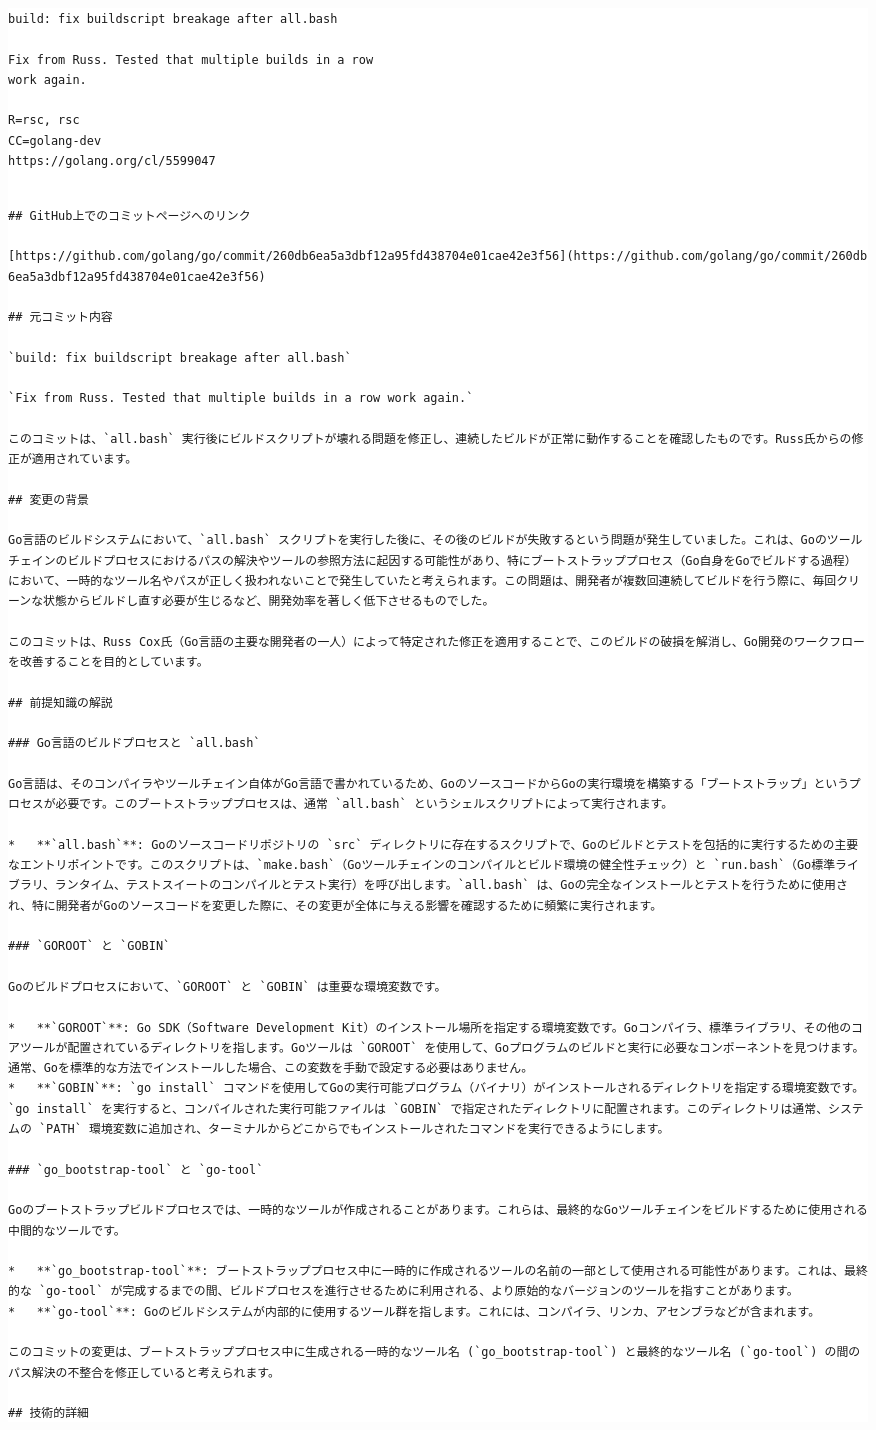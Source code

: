     build: fix buildscript breakage after all.bash
    
    Fix from Russ. Tested that multiple builds in a row
    work again.
    
    R=rsc, rsc
    CC=golang-dev
    https://golang.org/cl/5599047
```

## GitHub上でのコミットページへのリンク

[https://github.com/golang/go/commit/260db6ea5a3dbf12a95fd438704e01cae42e3f56](https://github.com/golang/go/commit/260db6ea5a3dbf12a95fd438704e01cae42e3f56)

## 元コミット内容

`build: fix buildscript breakage after all.bash`

`Fix from Russ. Tested that multiple builds in a row work again.`

このコミットは、`all.bash` 実行後にビルドスクリプトが壊れる問題を修正し、連続したビルドが正常に動作することを確認したものです。Russ氏からの修正が適用されています。

## 変更の背景

Go言語のビルドシステムにおいて、`all.bash` スクリプトを実行した後に、その後のビルドが失敗するという問題が発生していました。これは、Goのツールチェインのビルドプロセスにおけるパスの解決やツールの参照方法に起因する可能性があり、特にブートストラッププロセス（Go自身をGoでビルドする過程）において、一時的なツール名やパスが正しく扱われないことで発生していたと考えられます。この問題は、開発者が複数回連続してビルドを行う際に、毎回クリーンな状態からビルドし直す必要が生じるなど、開発効率を著しく低下させるものでした。

このコミットは、Russ Cox氏（Go言語の主要な開発者の一人）によって特定された修正を適用することで、このビルドの破損を解消し、Go開発のワークフローを改善することを目的としています。

## 前提知識の解説

### Go言語のビルドプロセスと `all.bash`

Go言語は、そのコンパイラやツールチェイン自体がGo言語で書かれているため、GoのソースコードからGoの実行環境を構築する「ブートストラップ」というプロセスが必要です。このブートストラッププロセスは、通常 `all.bash` というシェルスクリプトによって実行されます。

*   **`all.bash`**: Goのソースコードリポジトリの `src` ディレクトリに存在するスクリプトで、Goのビルドとテストを包括的に実行するための主要なエントリポイントです。このスクリプトは、`make.bash`（Goツールチェインのコンパイルとビルド環境の健全性チェック）と `run.bash`（Go標準ライブラリ、ランタイム、テストスイートのコンパイルとテスト実行）を呼び出します。`all.bash` は、Goの完全なインストールとテストを行うために使用され、特に開発者がGoのソースコードを変更した際に、その変更が全体に与える影響を確認するために頻繁に実行されます。

### `GOROOT` と `GOBIN`

Goのビルドプロセスにおいて、`GOROOT` と `GOBIN` は重要な環境変数です。

*   **`GOROOT`**: Go SDK（Software Development Kit）のインストール場所を指定する環境変数です。Goコンパイラ、標準ライブラリ、その他のコアツールが配置されているディレクトリを指します。Goツールは `GOROOT` を使用して、Goプログラムのビルドと実行に必要なコンポーネントを見つけます。通常、Goを標準的な方法でインストールした場合、この変数を手動で設定する必要はありません。
*   **`GOBIN`**: `go install` コマンドを使用してGoの実行可能プログラム（バイナリ）がインストールされるディレクトリを指定する環境変数です。`go install` を実行すると、コンパイルされた実行可能ファイルは `GOBIN` で指定されたディレクトリに配置されます。このディレクトリは通常、システムの `PATH` 環境変数に追加され、ターミナルからどこからでもインストールされたコマンドを実行できるようにします。

### `go_bootstrap-tool` と `go-tool`

Goのブートストラップビルドプロセスでは、一時的なツールが作成されることがあります。これらは、最終的なGoツールチェインをビルドするために使用される中間的なツールです。

*   **`go_bootstrap-tool`**: ブートストラッププロセス中に一時的に作成されるツールの名前の一部として使用される可能性があります。これは、最終的な `go-tool` が完成するまでの間、ビルドプロセスを進行させるために利用される、より原始的なバージョンのツールを指すことがあります。
*   **`go-tool`**: Goのビルドシステムが内部的に使用するツール群を指します。これには、コンパイラ、リンカ、アセンブラなどが含まれます。

このコミットの変更は、ブートストラッププロセス中に生成される一時的なツール名 (`go_bootstrap-tool`) と最終的なツール名 (`go-tool`) の間のパス解決の不整合を修正していると考えられます。

## 技術的詳細
```
